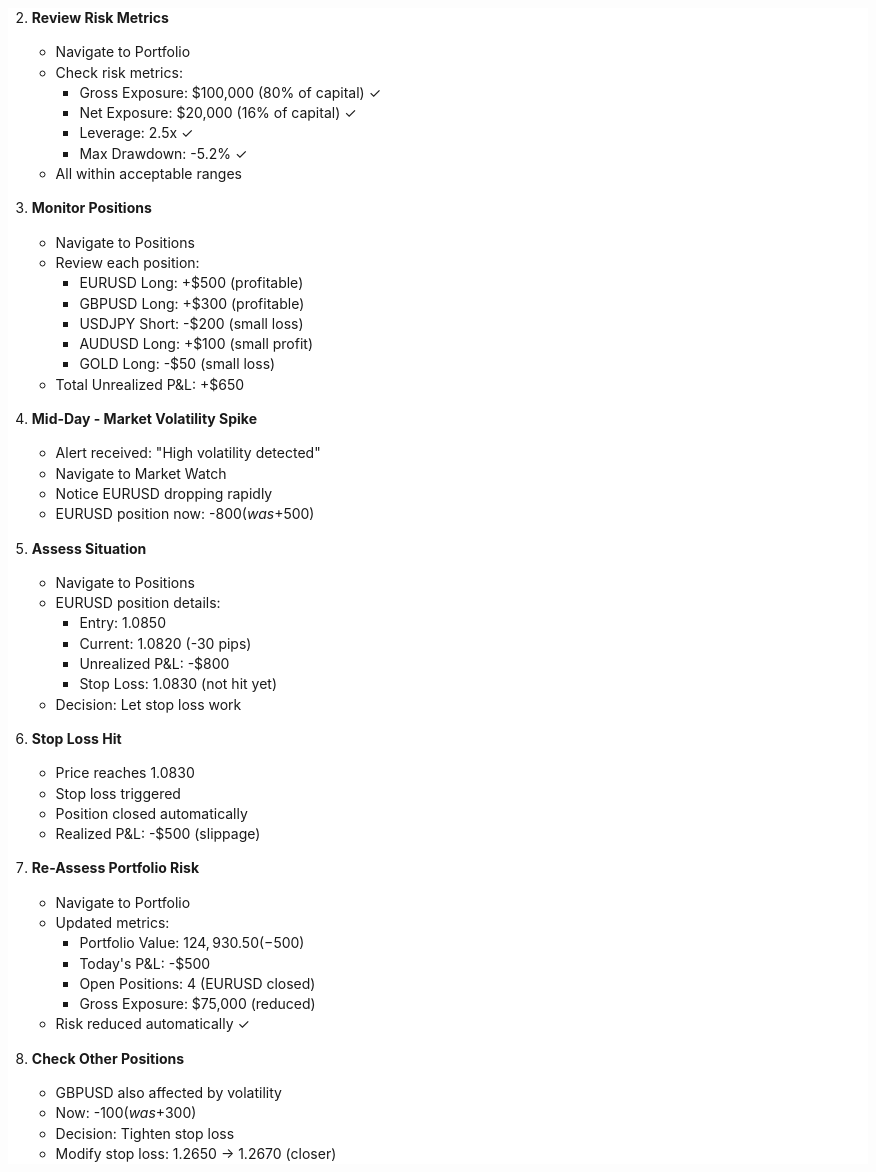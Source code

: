 2. **Review Risk Metrics**
   - Navigate to Portfolio
   - Check risk metrics:
     - Gross Exposure: $100,000 (80% of capital) ✓
     - Net Exposure: $20,000 (16% of capital) ✓
     - Leverage: 2.5x ✓
     - Max Drawdown: -5.2% ✓
   - All within acceptable ranges

3. **Monitor Positions**
   - Navigate to Positions
   - Review each position:
     - EURUSD Long: +$500 (profitable)
     - GBPUSD Long: +$300 (profitable)
     - USDJPY Short: -$200 (small loss)
     - AUDUSD Long: +$100 (small profit)
     - GOLD Long: -$50 (small loss)
   - Total Unrealized P&L: +$650

4. **Mid-Day - Market Volatility Spike**
   - Alert received: "High volatility detected"
   - Navigate to Market Watch
   - Notice EURUSD dropping rapidly
   - EURUSD position now: -$800 (was +$500)

5. **Assess Situation**
   - Navigate to Positions
   - EURUSD position details:
     - Entry: 1.0850
     - Current: 1.0820 (-30 pips)
     - Unrealized P&L: -$800
     - Stop Loss: 1.0830 (not hit yet)
   - Decision: Let stop loss work

6. **Stop Loss Hit**
   - Price reaches 1.0830
   - Stop loss triggered
   - Position closed automatically
   - Realized P&L: -$500 (slippage)

7. **Re-Assess Portfolio Risk**
   - Navigate to Portfolio
   - Updated metrics:
     - Portfolio Value: $124,930.50 (-$500)
     - Today's P&L: -$500
     - Open Positions: 4 (EURUSD closed)
     - Gross Exposure: $75,000 (reduced)
   - Risk reduced automatically ✓

8. **Check Other Positions**
   - GBPUSD also affected by volatility
   - Now: -$100 (was +$300)
   - Decision: Tighten stop loss
   - Modify stop loss: 1.2650 → 1.2670 (closer)
